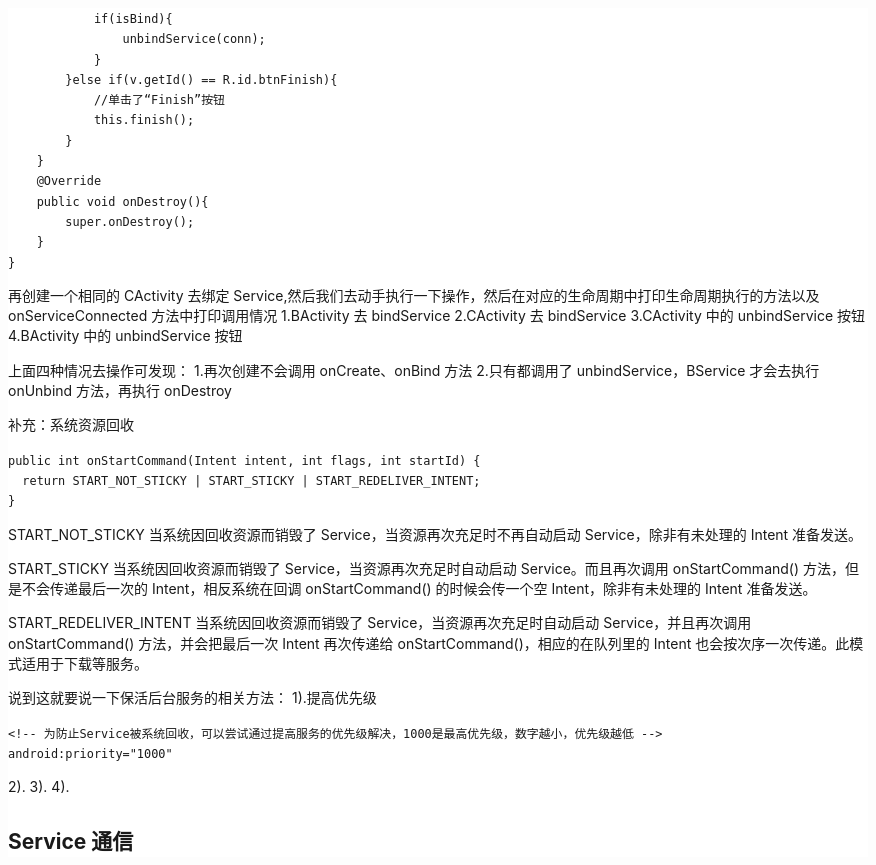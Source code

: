 ```
            if(isBind){
                unbindService(conn);
            }
        }else if(v.getId() == R.id.btnFinish){
            //单击了“Finish”按钮
            this.finish();
        }
    }
    @Override
    public void onDestroy(){
        super.onDestroy();
    }
}
```

再创建一个相同的 CActivity 去绑定 Service,然后我们去动手执行一下操作，然后在对应的生命周期中打印生命周期执行的方法以及 onServiceConnected 方法中打印调用情况
1.BActivity 去 bindService
2.CActivity 去 bindService
3.CActivity 中的 unbindService 按钮
4.BActivity 中的 unbindService 按钮

上面四种情况去操作可发现： 1.再次创建不会调用 onCreate、onBind 方法 2.只有都调用了 unbindService，BService 才会去执行 onUnbind 方法，再执行 onDestroy

补充：系统资源回收

```
public int onStartCommand(Intent intent, int flags, int startId) {
  return START_NOT_STICKY | START_STICKY | START_REDELIVER_INTENT;
}
```

START_NOT_STICKY
当系统因回收资源而销毁了 Service，当资源再次充足时不再自动启动 Service，除非有未处理的 Intent 准备发送。

START_STICKY
当系统因回收资源而销毁了 Service，当资源再次充足时自动启动 Service。而且再次调用 onStartCommand() 方法，但是不会传递最后一次的 Intent，相反系统在回调 onStartCommand() 的时候会传一个空 Intent，除非有未处理的 Intent 准备发送。

START_REDELIVER_INTENT
当系统因回收资源而销毁了 Service，当资源再次充足时自动启动 Service，并且再次调用 onStartCommand() 方法，并会把最后一次 Intent 再次传递给 onStartCommand()，相应的在队列里的 Intent 也会按次序一次传递。此模式适用于下载等服务。

说到这就要说一下保活后台服务的相关方法：
1).提高优先级

```
<!-- 为防止Service被系统回收，可以尝试通过提高服务的优先级解决，1000是最高优先级，数字越小，优先级越低 -->
android:priority="1000"
```

2).
3).
4).

## Service 通信
